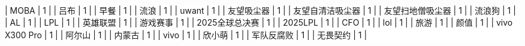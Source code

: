| MOBA | 1 |
| 吕布 | 1 |
| 早餐 | 1 |
| 流浪 | 1 |
| uwant | 1 |
| 友望吸尘器 | 1 |
| 友望自清洁吸尘器 | 1 |
| 友望扫地僧吸尘器 | 1 |
| 流浪狗 | 1 |
| AL | 1 |
| LPL | 1 |
| 英雄联盟 | 1 |
| 游戏赛事 | 1 |
| 2025全球总决赛 | 1 |
| 2025LPL | 1 |
| CFO | 1 |
| lol | 1 |
| 旅游 | 1 |
| 颜值 | 1 |
| vivo X300 Pro | 1 |
| 阿尔山 | 1 |
| 内蒙古 | 1 |
| vivo | 1 |
| 欣小萌 | 1 |
| 军队反腐败 | 1 |
| 无畏契约 | 1 |
